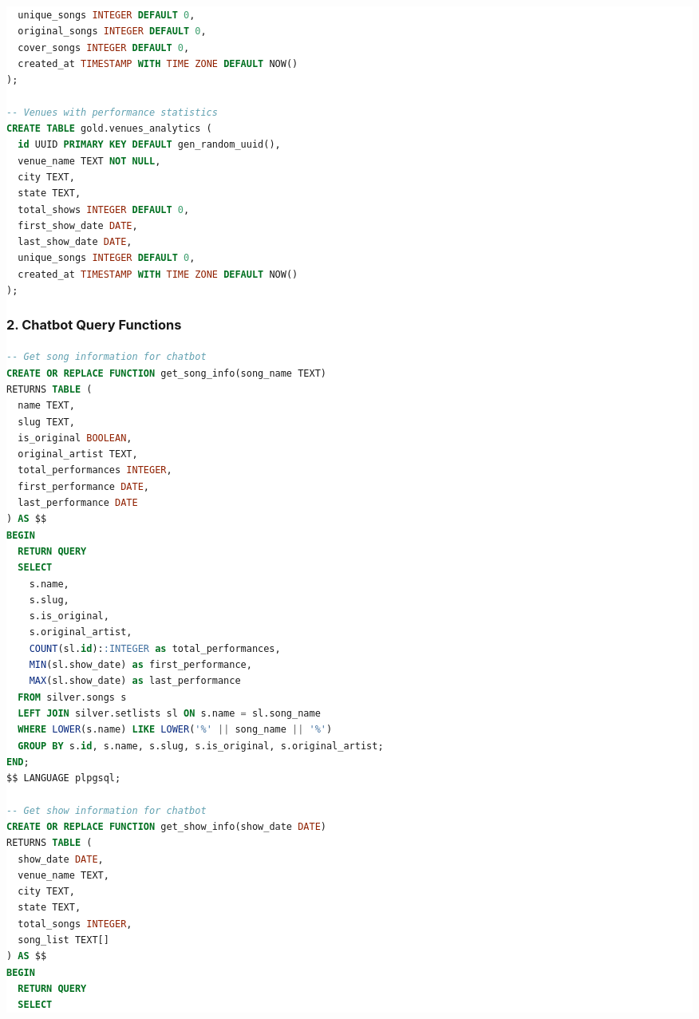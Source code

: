 ```sql
  unique_songs INTEGER DEFAULT 0,
  original_songs INTEGER DEFAULT 0,
  cover_songs INTEGER DEFAULT 0,
  created_at TIMESTAMP WITH TIME ZONE DEFAULT NOW()
);

-- Venues with performance statistics
CREATE TABLE gold.venues_analytics (
  id UUID PRIMARY KEY DEFAULT gen_random_uuid(),
  venue_name TEXT NOT NULL,
  city TEXT,
  state TEXT,
  total_shows INTEGER DEFAULT 0,
  first_show_date DATE,
  last_show_date DATE,
  unique_songs INTEGER DEFAULT 0,
  created_at TIMESTAMP WITH TIME ZONE DEFAULT NOW()
);
```

### 2. Chatbot Query Functions
```sql
-- Get song information for chatbot
CREATE OR REPLACE FUNCTION get_song_info(song_name TEXT)
RETURNS TABLE (
  name TEXT,
  slug TEXT,
  is_original BOOLEAN,
  original_artist TEXT,
  total_performances INTEGER,
  first_performance DATE,
  last_performance DATE
) AS $$
BEGIN
  RETURN QUERY
  SELECT 
    s.name,
    s.slug,
    s.is_original,
    s.original_artist,
    COUNT(sl.id)::INTEGER as total_performances,
    MIN(sl.show_date) as first_performance,
    MAX(sl.show_date) as last_performance
  FROM silver.songs s
  LEFT JOIN silver.setlists sl ON s.name = sl.song_name
  WHERE LOWER(s.name) LIKE LOWER('%' || song_name || '%')
  GROUP BY s.id, s.name, s.slug, s.is_original, s.original_artist;
END;
$$ LANGUAGE plpgsql;

-- Get show information for chatbot
CREATE OR REPLACE FUNCTION get_show_info(show_date DATE)
RETURNS TABLE (
  show_date DATE,
  venue_name TEXT,
  city TEXT,
  state TEXT,
  total_songs INTEGER,
  song_list TEXT[]
) AS $$
BEGIN
  RETURN QUERY
  SELECT 
```